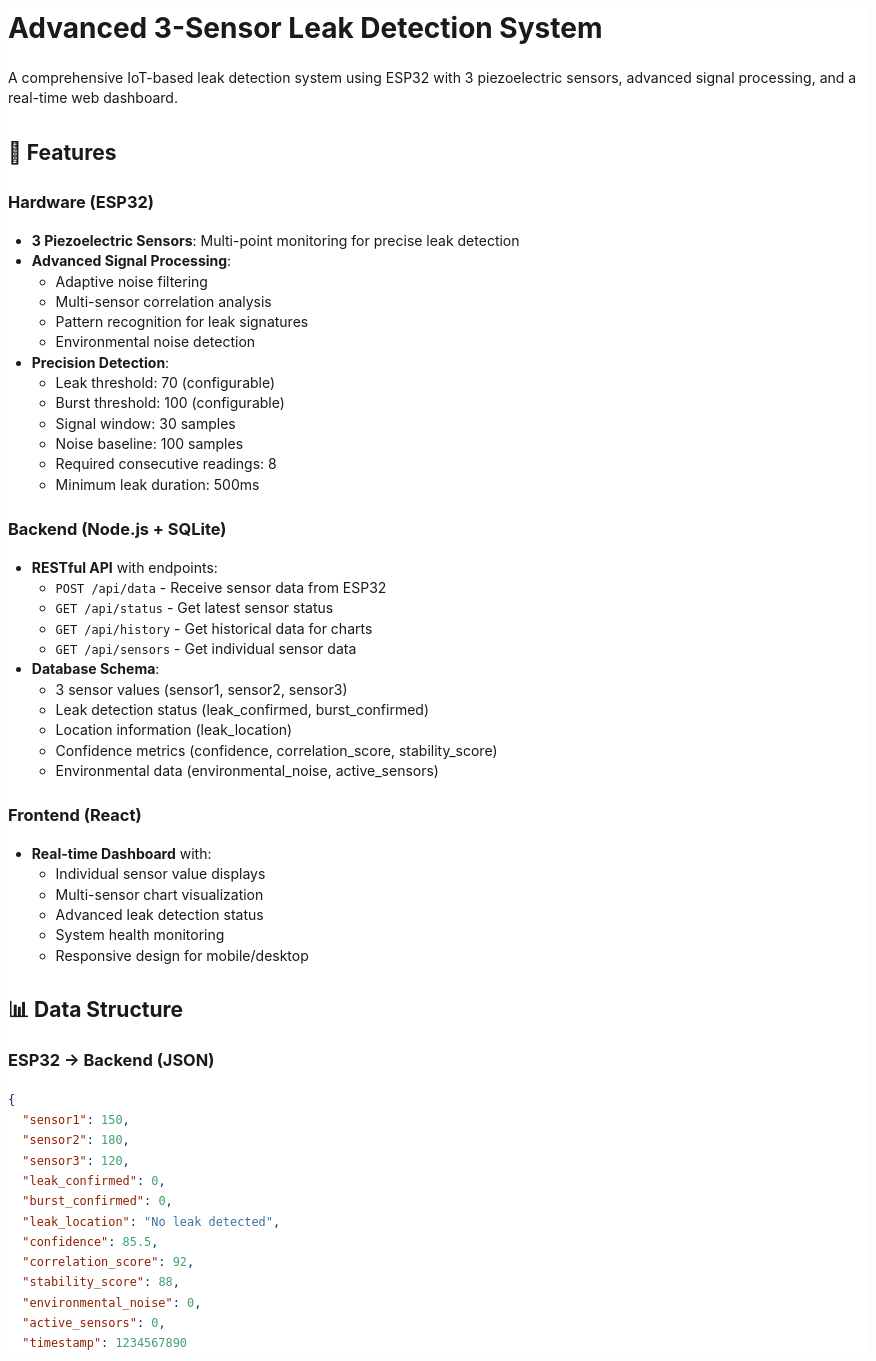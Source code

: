 # Advanced 3-Sensor Leak Detection System

A comprehensive IoT-based leak detection system using ESP32 with 3 piezoelectric sensors, advanced signal processing, and a real-time web dashboard.

## 🚀 Features

### Hardware (ESP32)
- **3 Piezoelectric Sensors**: Multi-point monitoring for precise leak detection
- **Advanced Signal Processing**: 
  - Adaptive noise filtering
  - Multi-sensor correlation analysis
  - Pattern recognition for leak signatures
  - Environmental noise detection
- **Precision Detection**:
  - Leak threshold: 70 (configurable)
  - Burst threshold: 100 (configurable)
  - Signal window: 30 samples
  - Noise baseline: 100 samples
  - Required consecutive readings: 8
  - Minimum leak duration: 500ms

### Backend (Node.js + SQLite)
- **RESTful API** with endpoints:
  - `POST /api/data` - Receive sensor data from ESP32
  - `GET /api/status` - Get latest sensor status
  - `GET /api/history` - Get historical data for charts
  - `GET /api/sensors` - Get individual sensor data
- **Database Schema**:
  - 3 sensor values (sensor1, sensor2, sensor3)
  - Leak detection status (leak_confirmed, burst_confirmed)
  - Location information (leak_location)
  - Confidence metrics (confidence, correlation_score, stability_score)
  - Environmental data (environmental_noise, active_sensors)

### Frontend (React)
- **Real-time Dashboard** with:
  - Individual sensor value displays
  - Multi-sensor chart visualization
  - Advanced leak detection status
  - System health monitoring
  - Responsive design for mobile/desktop

## 📊 Data Structure

### ESP32 → Backend (JSON)
```json
{
  "sensor1": 150,
  "sensor2": 180,
  "sensor3": 120,
  "leak_confirmed": 0,
  "burst_confirmed": 0,
  "leak_location": "No leak detected",
  "confidence": 85.5,
  "correlation_score": 92,
  "stability_score": 88,
  "environmental_noise": 0,
  "active_sensors": 0,
  "timestamp": 1234567890
```
